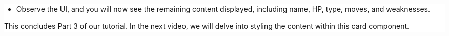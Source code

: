 
- Observe the UI, and you will now see the remaining content displayed, including name, HP, type, moves, and weaknesses.

This concludes Part 3 of our tutorial. In the next video, we will delve into styling the content within this card component.
